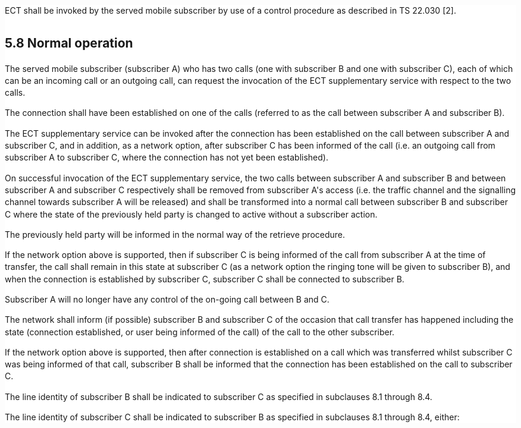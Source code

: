 ECT shall be invoked by the served mobile subscriber by use of a control
procedure as described in TS 22.030 \[2\].

5.8 Normal operation
--------------------

The served mobile subscriber (subscriber A) who has two calls (one with
subscriber B and one with subscriber C), each of which can be an
incoming call or an outgoing call, can request the invocation of the ECT
supplementary service with respect to the two calls.

The connection shall have been established on one of the calls (referred
to as the call between subscriber A and subscriber B).

The ECT supplementary service can be invoked after the connection has
been established on the call between subscriber A and subscriber C, and
in addition, as a network option, after subscriber C has been informed
of the call (i.e. an outgoing call from subscriber A to subscriber C,
where the connection has not yet been established).

On successful invocation of the ECT supplementary service, the two calls
between subscriber A and subscriber B and between subscriber A and
subscriber C respectively shall be removed from subscriber A\'s access
(i.e. the traffic channel and the signalling channel towards subscriber
A will be released) and shall be transformed into a normal call between
subscriber B and subscriber C where the state of the previously held
party is changed to active without a subscriber action.

The previously held party will be informed in the normal way of the
retrieve procedure.

If the network option above is supported, then if subscriber C is being
informed of the call from subscriber A at the time of transfer, the call
shall remain in this state at subscriber C (as a network option the
ringing tone will be given to subscriber B), and when the connection is
established by subscriber C, subscriber C shall be connected to
subscriber B.

Subscriber A will no longer have any control of the on-going call
between B and C.

The network shall inform (if possible) subscriber B and subscriber C of
the occasion that call transfer has happened including the state
(connection established, or user being informed of the call) of the call
to the other subscriber.

If the network option above is supported, then after connection is
established on a call which was transferred whilst subscriber C was
being informed of that call, subscriber B shall be informed that the
connection has been established on the call to subscriber C.

The line identity of subscriber B shall be indicated to subscriber C as
specified in subclauses 8.1 through 8.4.

The line identity of subscriber C shall be indicated to subscriber B as
specified in subclauses 8.1 through 8.4, either:
